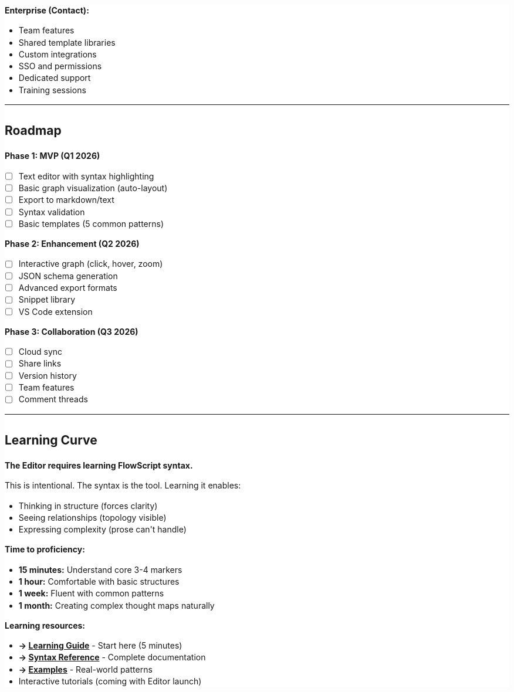**Enterprise (Contact):**
- Team features
- Shared template libraries
- Custom integrations
- SSO and permissions
- Dedicated support
- Training sessions

---

## Roadmap

**Phase 1: MVP (Q1 2026)**
- [ ] Text editor with syntax highlighting
- [ ] Basic graph visualization (auto-layout)
- [ ] Export to markdown/text
- [ ] Syntax validation
- [ ] Basic templates (5 common patterns)

**Phase 2: Enhancement (Q2 2026)**
- [ ] Interactive graph (click, hover, zoom)
- [ ] JSON schema generation
- [ ] Advanced export formats
- [ ] Snippet library
- [ ] VS Code extension

**Phase 3: Collaboration (Q3 2026)**
- [ ] Cloud sync
- [ ] Share links
- [ ] Version history
- [ ] Team features
- [ ] Comment threads

---

## Learning Curve

**The Editor requires learning FlowScript syntax.**

This is intentional. The syntax is the tool. Learning it enables:
- Thinking in structure (forces clarity)
- Seeing relationships (topology visible)
- Expressing complexity (prose can't handle)

**Time to proficiency:**
- **15 minutes:** Understand core 3-4 markers
- **1 hour:** Comfortable with basic structures
- **1 week:** Fluent with common patterns
- **1 month:** Creating complex thought maps naturally

**Learning resources:**
- **→ [Learning Guide](../FLOWSCRIPT_LEARNING.md)** - Start here (5 minutes)
- **→ [Syntax Reference](../FLOWSCRIPT_SYNTAX.md)** - Complete documentation
- **→ [Examples](../FLOWSCRIPT_EXAMPLES.md)** - Real-world patterns
- Interactive tutorials (coming with Editor launch)
